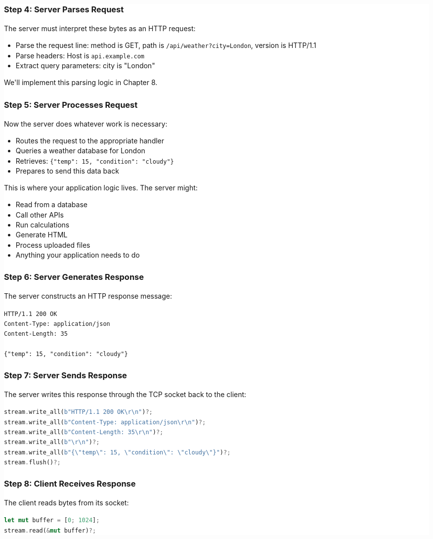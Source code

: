 ### Step 4: Server Parses Request

The server must interpret these bytes as an HTTP request:
- Parse the request line: method is GET, path is `/api/weather?city=London`, version is HTTP/1.1
- Parse headers: Host is `api.example.com`
- Extract query parameters: city is "London"

We'll implement this parsing logic in Chapter 8.

### Step 5: Server Processes Request

Now the server does whatever work is necessary:
- Routes the request to the appropriate handler
- Queries a weather database for London
- Retrieves: `{"temp": 15, "condition": "cloudy"}`
- Prepares to send this data back

This is where your application logic lives. The server might:
- Read from a database
- Call other APIs
- Run calculations
- Generate HTML
- Process uploaded files
- Anything your application needs to do

### Step 6: Server Generates Response

The server constructs an HTTP response message:
```
HTTP/1.1 200 OK
Content-Type: application/json
Content-Length: 35

{"temp": 15, "condition": "cloudy"}
```

### Step 7: Server Sends Response

The server writes this response through the TCP socket back to the client:

```rust
stream.write_all(b"HTTP/1.1 200 OK\r\n")?;
stream.write_all(b"Content-Type: application/json\r\n")?;
stream.write_all(b"Content-Length: 35\r\n")?;
stream.write_all(b"\r\n")?;
stream.write_all(b"{\"temp\": 15, \"condition\": \"cloudy\"}")?;
stream.flush()?;
```

### Step 8: Client Receives Response

The client reads bytes from its socket:
```rust
let mut buffer = [0; 1024];
stream.read(&mut buffer)?;
```
